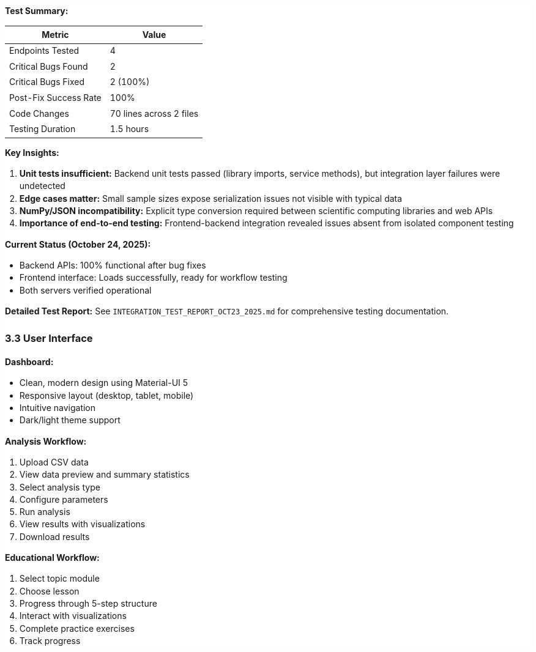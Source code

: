 **Test Summary:**

| Metric | Value |
|--------|-------|
| Endpoints Tested | 4 |
| Critical Bugs Found | 2 |
| Critical Bugs Fixed | 2 (100%) |
| Post-Fix Success Rate | 100% |
| Code Changes | 70 lines across 2 files |
| Testing Duration | 1.5 hours |

**Key Insights:**

1. **Unit tests insufficient:** Backend unit tests passed (library imports, service methods), but integration layer failures were undetected
2. **Edge cases matter:** Small sample sizes expose serialization issues not visible with typical data
3. **NumPy/JSON incompatibility:** Explicit type conversion required between scientific computing libraries and web APIs
4. **Importance of end-to-end testing:** Frontend-backend integration revealed issues absent from isolated component testing

**Current Status (October 24, 2025):**
- Backend APIs: 100% functional after bug fixes
- Frontend interface: Loads successfully, ready for workflow testing
- Both servers verified operational

**Detailed Test Report:** See `INTEGRATION_TEST_REPORT_OCT23_2025.md` for comprehensive testing documentation.

### 3.3 User Interface

**Dashboard:**
- Clean, modern design using Material-UI 5
- Responsive layout (desktop, tablet, mobile)
- Intuitive navigation
- Dark/light theme support

**Analysis Workflow:**
1. Upload CSV data
2. View data preview and summary statistics
3. Select analysis type
4. Configure parameters
5. Run analysis
6. View results with visualizations
7. Download results

**Educational Workflow:**
1. Select topic module
2. Choose lesson
3. Progress through 5-step structure
4. Interact with visualizations
5. Complete practice exercises
6. Track progress
